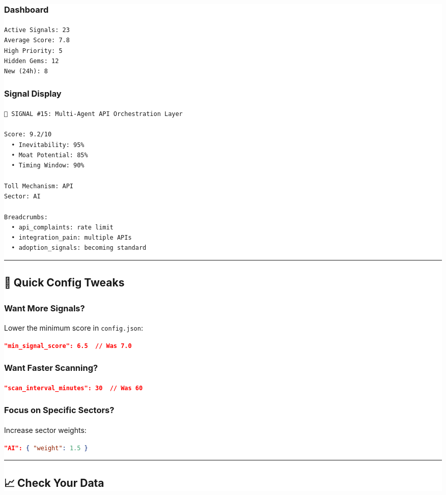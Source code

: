 ### Dashboard
```
Active Signals: 23
Average Score: 7.8
High Priority: 5
Hidden Gems: 12
New (24h): 8
```

### Signal Display
```
🎯 SIGNAL #15: Multi-Agent API Orchestration Layer

Score: 9.2/10
  • Inevitability: 95%
  • Moat Potential: 85%
  • Timing Window: 90%

Toll Mechanism: API
Sector: AI

Breadcrumbs:
  • api_complaints: rate limit
  • integration_pain: multiple APIs
  • adoption_signals: becoming standard
```

---

## 🔧 Quick Config Tweaks

### Want More Signals?
Lower the minimum score in `config.json`:
```json
"min_signal_score": 6.5  // Was 7.0
```

### Want Faster Scanning?
```json
"scan_interval_minutes": 30  // Was 60
```

### Focus on Specific Sectors?
Increase sector weights:
```json
"AI": { "weight": 1.5 }
```

---

## 📈 Check Your Data

